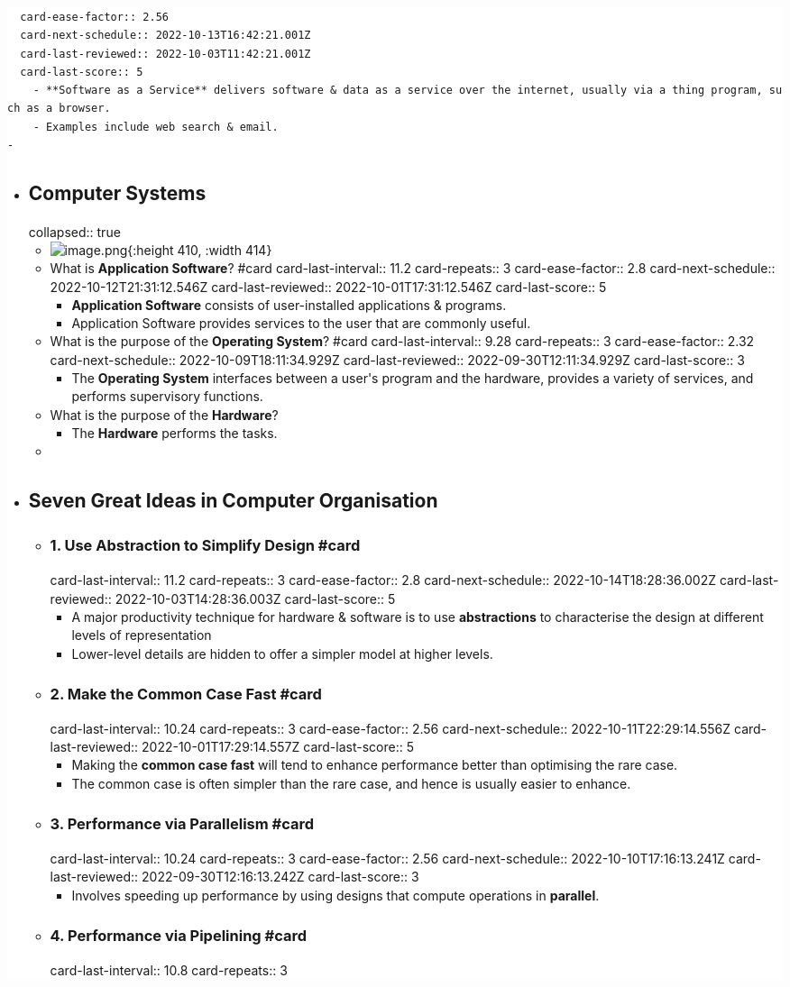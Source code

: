 	  card-ease-factor:: 2.56
	  card-next-schedule:: 2022-10-13T16:42:21.001Z
	  card-last-reviewed:: 2022-10-03T11:42:21.001Z
	  card-last-score:: 5
		- **Software as a Service** delivers software & data as a service over the internet, usually via a thing program, such as a browser.
		- Examples include web search & email.
	-
- ## Computer Systems
  collapsed:: true
	- ![image.png](../assets/image_1662829382080_0.png){:height 410, :width 414}
	- What is **Application Software**? #card
	  card-last-interval:: 11.2
	  card-repeats:: 3
	  card-ease-factor:: 2.8
	  card-next-schedule:: 2022-10-12T21:31:12.546Z
	  card-last-reviewed:: 2022-10-01T17:31:12.546Z
	  card-last-score:: 5
		- **Application Software** consists of user-installed applications & programs.
		- Application Software provides services to the user that are commonly useful.
	- What is the purpose of the **Operating System**? #card
	  card-last-interval:: 9.28
	  card-repeats:: 3
	  card-ease-factor:: 2.32
	  card-next-schedule:: 2022-10-09T18:11:34.929Z
	  card-last-reviewed:: 2022-09-30T12:11:34.929Z
	  card-last-score:: 3
		- The **Operating System** interfaces between a user's program and the hardware, provides a variety of services, and performs supervisory functions.
	- What is the purpose of the **Hardware**?
		- The **Hardware** performs the tasks.
	-
- ## Seven Great Ideas in Computer Organisation
	- ### 1. Use **Abstraction** to Simplify Design #card
	  card-last-interval:: 11.2
	  card-repeats:: 3
	  card-ease-factor:: 2.8
	  card-next-schedule:: 2022-10-14T18:28:36.002Z
	  card-last-reviewed:: 2022-10-03T14:28:36.003Z
	  card-last-score:: 5
		- A major productivity technique for hardware & software is to use **abstractions** to characterise the design at different levels of representation
		- Lower-level details are hidden to offer a simpler model at higher levels.
	- ### 2. Make the **Common Case** Fast #card
	  card-last-interval:: 10.24
	  card-repeats:: 3
	  card-ease-factor:: 2.56
	  card-next-schedule:: 2022-10-11T22:29:14.556Z
	  card-last-reviewed:: 2022-10-01T17:29:14.557Z
	  card-last-score:: 5
		- Making the **common case fast** will tend to enhance performance better than optimising the rare case.
		- The common case is often simpler than the rare case, and hence is usually easier to enhance.
	- ### 3. Performance via **Parallelism** #card
	  card-last-interval:: 10.24
	  card-repeats:: 3
	  card-ease-factor:: 2.56
	  card-next-schedule:: 2022-10-10T17:16:13.241Z
	  card-last-reviewed:: 2022-09-30T12:16:13.242Z
	  card-last-score:: 3
		- Involves speeding up performance by using designs that compute operations in **parallel**.
	- ### 4. Performance via **Pipelining** #card
	  card-last-interval:: 10.8
	  card-repeats:: 3